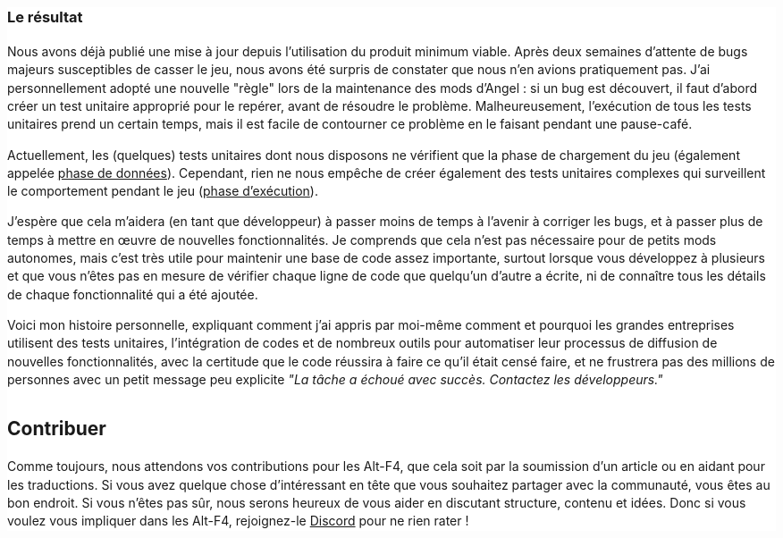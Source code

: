 ### Le résultat

Nous avons déjà publié une mise à jour depuis l’utilisation du produit minimum viable. Après deux semaines d’attente de bugs majeurs susceptibles de casser le jeu, nous avons été surpris de constater que nous n’en avions pratiquement pas. J’ai personnellement adopté une nouvelle "règle" lors de la maintenance des mods d’Angel : si un bug est découvert, il faut d’abord créer un test unitaire approprié pour le repérer, avant de résoudre le problème. Malheureusement, l’exécution de tous les tests unitaires prend un certain temps, mais il est facile de contourner ce problème en le faisant pendant une pause-café.

Actuellement, les (quelques) tests unitaires dont nous disposons ne vérifient que la phase de chargement du jeu (également appelée [phase de données](https://wiki.factorio.com/Tutorial:Modding_tutorial/Gangsir#The_data_stage)). Cependant, rien ne nous empêche de créer également des tests unitaires complexes qui surveillent le comportement pendant le jeu ([phase d’exécution](https://wiki.factorio.com/Tutorial:Modding_tutorial/Gangsir#Runtime_stage)).

J’espère que cela m’aidera (en tant que développeur) à passer moins de temps à l’avenir à corriger les bugs, et à passer plus de temps à mettre en œuvre de nouvelles fonctionnalités. Je comprends que cela n’est pas nécessaire pour de petits mods autonomes, mais c’est très utile pour maintenir une base de code assez importante, surtout lorsque vous développez à plusieurs et que vous n’êtes pas en mesure de vérifier chaque ligne de code que quelqu’un d’autre a écrite, ni de connaître tous les détails de chaque fonctionnalité qui a été ajoutée.

Voici mon histoire personnelle, expliquant comment j’ai appris par moi-même comment et pourquoi les grandes entreprises utilisent des tests unitaires, l’intégration de codes et de nombreux outils pour automatiser leur processus de diffusion de nouvelles fonctionnalités, avec la certitude que le code réussira à faire ce qu’il était censé faire, et ne frustrera pas des millions de personnes avec un petit message peu explicite *"La tâche a échoué avec succès. Contactez les développeurs."*

## Contribuer

Comme toujours, nous attendons vos contributions pour les Alt-F4, que cela soit par la soumission d’un article ou en aidant pour les traductions. Si vous avez quelque chose d’intéressant en tête que vous souhaitez partager avec la communauté, vous êtes au bon endroit. Si vous n’êtes pas sûr, nous serons heureux de vous aider en discutant structure, contenu et idées. Donc si vous voulez vous impliquer dans les Alt-F4, rejoignez-le [Discord](https://discord.gg/nxnCFkb) pour ne rien rater !
